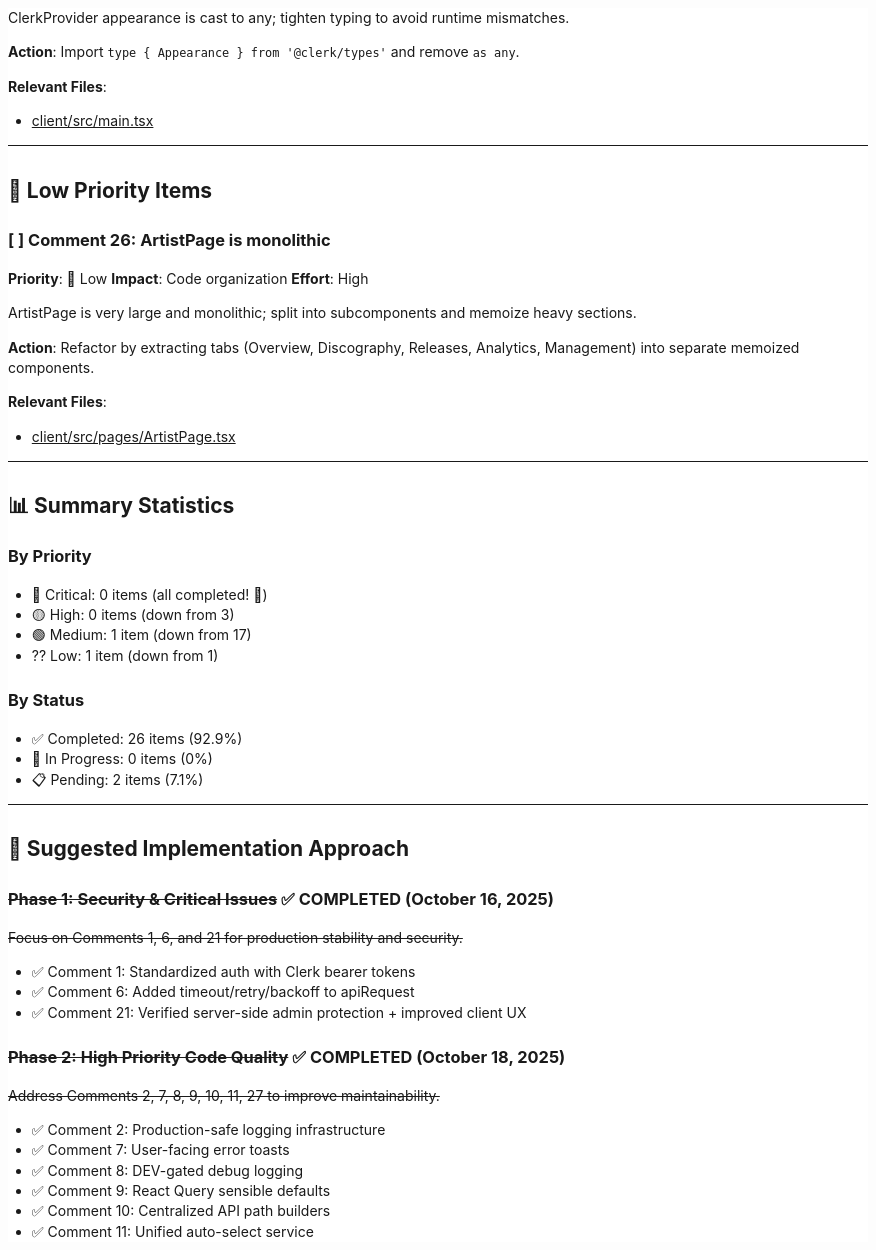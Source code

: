 ClerkProvider appearance is cast to any; tighten typing to avoid runtime mismatches.

**Action**: Import `type { Appearance } from '@clerk/types'` and remove `as any`.

**Relevant Files**:
- [client/src/main.tsx](client/src/main.tsx)

---

## 🔵 **Low Priority Items**

### [ ] Comment 26: ArtistPage is monolithic
**Priority**: 🔵 Low
**Impact**: Code organization
**Effort**: High

ArtistPage is very large and monolithic; split into subcomponents and memoize heavy sections.

**Action**: Refactor by extracting tabs (Overview, Discography, Releases, Analytics, Management) into separate memoized components.

**Relevant Files**:
- [client/src/pages/ArtistPage.tsx](client/src/pages/ArtistPage.tsx)

---

## 📊 **Summary Statistics**

### By Priority
- 🔴 Critical: 0 items (all completed! 🎉)
- 🟡 High: 0 items (down from 3)
- 🟢 Medium: 1 item (down from 17)
- ?? Low: 1 item (down from 1)

### By Status
- ✅ Completed: 26 items (92.9%)
- 🚧 In Progress: 0 items (0%)
- 📋 Pending: 2 items (7.1%)

---

## 🎯 **Suggested Implementation Approach**

### ~~Phase 1: Security & Critical Issues~~ ✅ **COMPLETED** (October 16, 2025)
~~Focus on Comments 1, 6, and 21 for production stability and security.~~
- ✅ Comment 1: Standardized auth with Clerk bearer tokens
- ✅ Comment 6: Added timeout/retry/backoff to apiRequest
- ✅ Comment 21: Verified server-side admin protection + improved client UX

### ~~Phase 2: High Priority Code Quality~~ ✅ **COMPLETED** (October 18, 2025)
~~Address Comments 2, 7, 8, 9, 10, 11, 27 to improve maintainability.~~
- ✅ Comment 2: Production-safe logging infrastructure
- ✅ Comment 7: User-facing error toasts
- ✅ Comment 8: DEV-gated debug logging
- ✅ Comment 9: React Query sensible defaults
- ✅ Comment 10: Centralized API path builders
- ✅ Comment 11: Unified auto-select service
